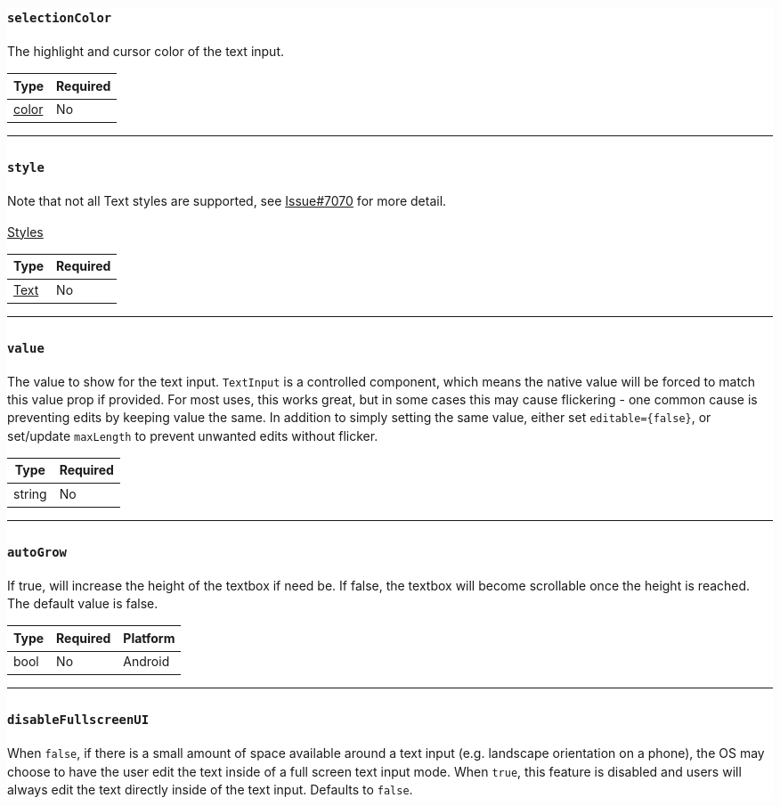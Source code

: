 
### `selectionColor`

The highlight and cursor color of the text input.

| Type               | Required |
| ------------------ | -------- |
| [color](colors.md) | No       |

---

### `style`

Note that not all Text styles are supported, see [Issue#7070](https://github.com/facebook/react-native/issues/7070) for more detail.

[Styles](style.md)

| Type                  | Required |
| --------------------- | -------- |
| [Text](text.md#style) | No       |

---

### `value`

The value to show for the text input. `TextInput` is a controlled component, which means the native value will be forced to match this value prop if provided. For most uses, this works great, but in some cases this may cause flickering - one common cause is preventing edits by keeping value the same. In addition to simply setting the same value, either set `editable={false}`, or set/update `maxLength` to prevent unwanted edits without flicker.

| Type   | Required |
| ------ | -------- |
| string | No       |

---

### `autoGrow`

If true, will increase the height of the textbox if need be. If false, the textbox will become scrollable once the height is reached. The default value is false.

| Type | Required | Platform |
| ---- | -------- | -------- |
| bool | No       | Android  |

---

### `disableFullscreenUI`

When `false`, if there is a small amount of space available around a text input (e.g. landscape orientation on a phone), the OS may choose to have the user edit the text inside of a full screen text input mode. When `true`, this feature is disabled and users will always edit the text directly inside of the text input. Defaults to `false`.
